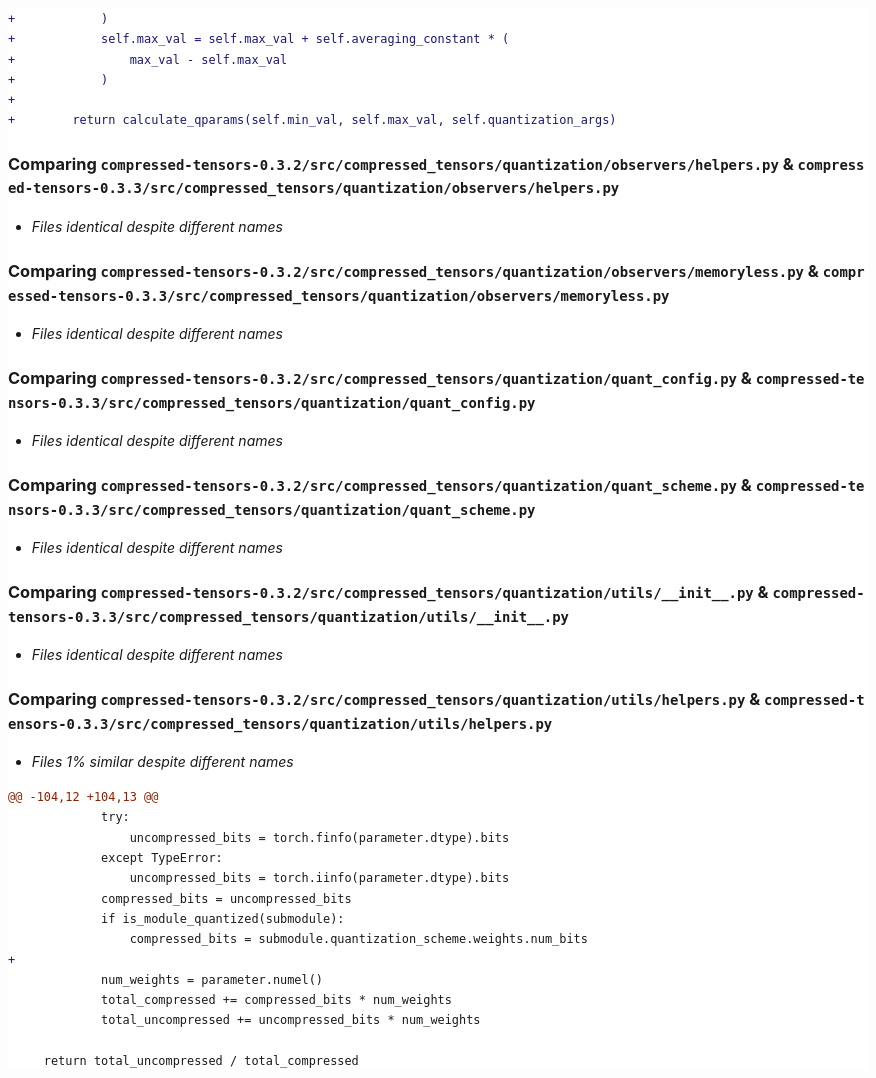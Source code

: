 ```diff
+            )
+            self.max_val = self.max_val + self.averaging_constant * (
+                max_val - self.max_val
+            )
+
+        return calculate_qparams(self.min_val, self.max_val, self.quantization_args)
```

### Comparing `compressed-tensors-0.3.2/src/compressed_tensors/quantization/observers/helpers.py` & `compressed-tensors-0.3.3/src/compressed_tensors/quantization/observers/helpers.py`

 * *Files identical despite different names*

### Comparing `compressed-tensors-0.3.2/src/compressed_tensors/quantization/observers/memoryless.py` & `compressed-tensors-0.3.3/src/compressed_tensors/quantization/observers/memoryless.py`

 * *Files identical despite different names*

### Comparing `compressed-tensors-0.3.2/src/compressed_tensors/quantization/quant_config.py` & `compressed-tensors-0.3.3/src/compressed_tensors/quantization/quant_config.py`

 * *Files identical despite different names*

### Comparing `compressed-tensors-0.3.2/src/compressed_tensors/quantization/quant_scheme.py` & `compressed-tensors-0.3.3/src/compressed_tensors/quantization/quant_scheme.py`

 * *Files identical despite different names*

### Comparing `compressed-tensors-0.3.2/src/compressed_tensors/quantization/utils/__init__.py` & `compressed-tensors-0.3.3/src/compressed_tensors/quantization/utils/__init__.py`

 * *Files identical despite different names*

### Comparing `compressed-tensors-0.3.2/src/compressed_tensors/quantization/utils/helpers.py` & `compressed-tensors-0.3.3/src/compressed_tensors/quantization/utils/helpers.py`

 * *Files 1% similar despite different names*

```diff
@@ -104,12 +104,13 @@
             try:
                 uncompressed_bits = torch.finfo(parameter.dtype).bits
             except TypeError:
                 uncompressed_bits = torch.iinfo(parameter.dtype).bits
             compressed_bits = uncompressed_bits
             if is_module_quantized(submodule):
                 compressed_bits = submodule.quantization_scheme.weights.num_bits
+
             num_weights = parameter.numel()
             total_compressed += compressed_bits * num_weights
             total_uncompressed += uncompressed_bits * num_weights
 
     return total_uncompressed / total_compressed
```
